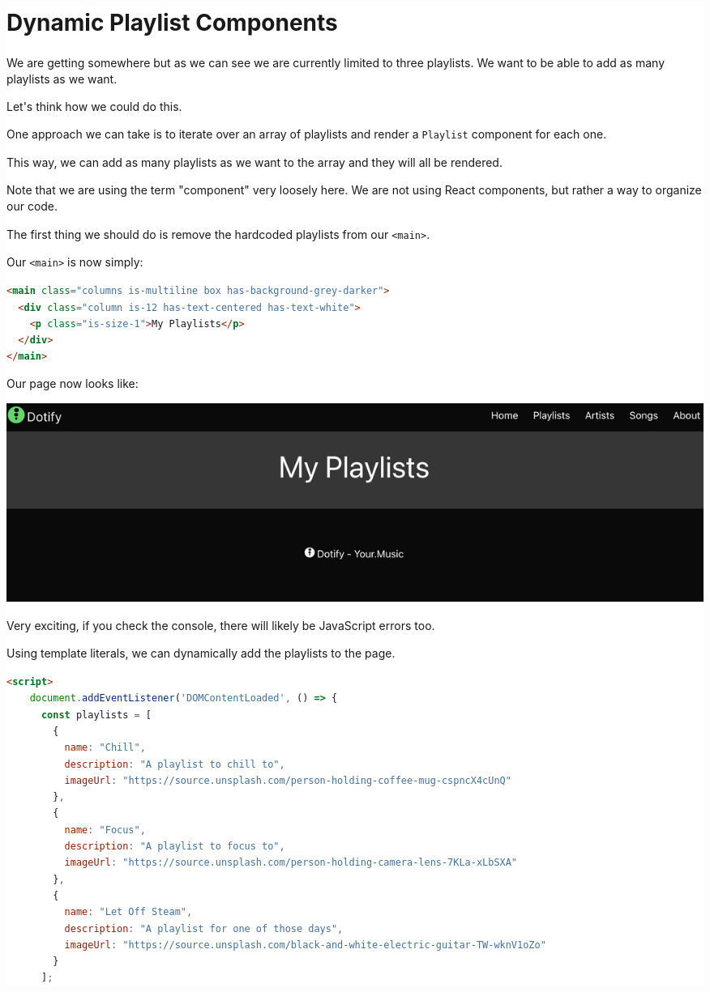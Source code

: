 # Dynamic Playlist Components

We are getting somewhere but as we can see we are currently limited to three playlists. We want to be able to add as many playlists as we want.

Let's think how we could do this.

One approach we can take is to iterate over an array of playlists and render a `Playlist` component for each one.

This way, we can add as many playlists as we want to the array and they will all be rendered.

Note that we are using the term "component" very loosely here. We are not using React components, but rather a way to organize our code.

The first thing we should do is remove the hardcoded playlists from our `<main>`.

Our `<main>` is now simply:

```html
<main class="columns is-multiline box has-background-grey-darker">
  <div class="column is-12 has-text-centered has-text-white">
    <p class="is-size-1">My Playlists</p>
  </div>
</main>
```

Our page now looks like:

![alt text](img/image-1.png)

Very exciting, if you check the console, there will likely be JavaScript errors too.

Using template literals, we can dynamically add the playlists to the page.

```html
<script>
    document.addEventListener('DOMContentLoaded', () => {
      const playlists = [
        {
          name: "Chill",
          description: "A playlist to chill to",
          imageUrl: "https://source.unsplash.com/person-holding-coffee-mug-cspncX4cUnQ"
        },
        {
          name: "Focus",
          description: "A playlist to focus to",
          imageUrl: "https://source.unsplash.com/person-holding-camera-lens-7KLa-xLbSXA"
        },
        {
          name: "Let Off Steam",
          description: "A playlist for one of those days",
          imageUrl: "https://source.unsplash.com/black-and-white-electric-guitar-TW-wknV1oZo"
        }
      ];
```